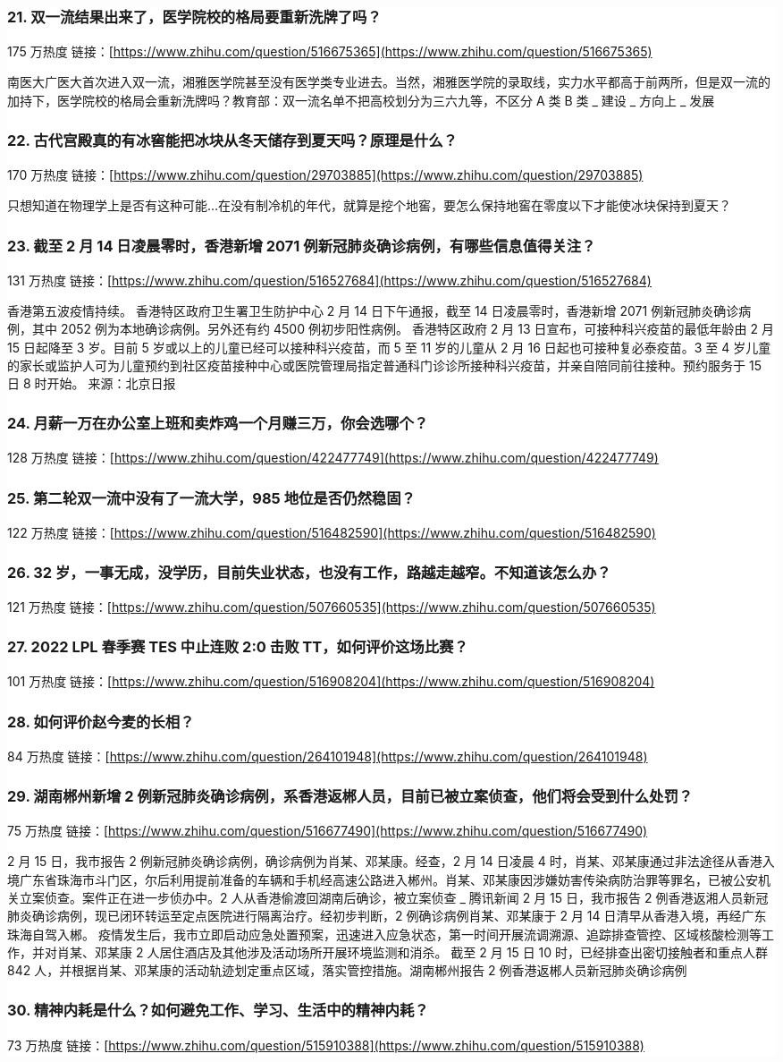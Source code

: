 ### 21. 双一流结果出来了，医学院校的格局要重新洗牌了吗？
175 万热度 链接：[https://www.zhihu.com/question/516675365](https://www.zhihu.com/question/516675365)

南医大广医大首次进入双一流，湘雅医学院甚至没有医学类专业进去。当然，湘雅医学院的录取线，实力水平都高于前两所，但是双一流的加持下，医学院校的格局会重新洗牌吗？教育部：双一流名单不把高校划分为三六九等，不区分 A 类 B 类 _ 建设 _ 方向上 _ 发展

### 22. 古代宫殿真的有冰窖能把冰块从冬天储存到夏天吗？原理是什么？
170 万热度 链接：[https://www.zhihu.com/question/29703885](https://www.zhihu.com/question/29703885)

只想知道在物理学上是否有这种可能…在没有制冷机的年代，就算是挖个地窖，要怎么保持地窖在零度以下才能使冰块保持到夏天？

### 23. 截至 2 月 14 日凌晨零时，香港新增 2071 例新冠肺炎确诊病例，有哪些信息值得关注？
131 万热度 链接：[https://www.zhihu.com/question/516527684](https://www.zhihu.com/question/516527684)

香港第五波疫情持续。 香港特区政府卫生署卫生防护中心 2 月 14 日下午通报，截至 14 日凌晨零时，香港新增 2071 例新冠肺炎确诊病例，其中 2052 例为本地确诊病例。另外还有约 4500 例初步阳性病例。 香港特区政府 2 月 13 日宣布，可接种科兴疫苗的最低年龄由 2 月 15 日起降至 3 岁。目前 5 岁或以上的儿童已经可以接种科兴疫苗，而 5 至 11 岁的儿童从 2 月 16 日起也可接种复必泰疫苗。3 至 4 岁儿童的家长或监护人可为儿童预约到社区疫苗接种中心或医院管理局指定普通科门诊诊所接种科兴疫苗，并亲自陪同前往接种。预约服务于 15 日 8 时开始。 来源：北京日报

### 24. 月薪一万在办公室上班和卖炸鸡一个月赚三万，你会选哪个？
128 万热度 链接：[https://www.zhihu.com/question/422477749](https://www.zhihu.com/question/422477749)



### 25. 第二轮双一流中没有了一流大学，985 地位是否仍然稳固？
122 万热度 链接：[https://www.zhihu.com/question/516482590](https://www.zhihu.com/question/516482590)



### 26. 32 岁，一事无成，没学历，目前失业状态，也没有工作，路越走越窄。不知道该怎么办？
121 万热度 链接：[https://www.zhihu.com/question/507660535](https://www.zhihu.com/question/507660535)



### 27. 2022 LPL 春季赛 TES 中止连败 2:0 击败 TT，如何评价这场比赛？
101 万热度 链接：[https://www.zhihu.com/question/516908204](https://www.zhihu.com/question/516908204)



### 28. 如何评价赵今麦的长相？
84 万热度 链接：[https://www.zhihu.com/question/264101948](https://www.zhihu.com/question/264101948)



### 29. 湖南郴州新增 2 例新冠肺炎确诊病例，系香港返郴人员，目前已被立案侦查，他们将会受到什么处罚？
75 万热度 链接：[https://www.zhihu.com/question/516677490](https://www.zhihu.com/question/516677490)

2 月 15 日，我市报告 2 例新冠肺炎确诊病例，确诊病例为肖某、邓某康。经查，2 月 14 日凌晨 4 时，肖某、邓某康通过非法途径从香港入境广东省珠海市斗门区，尔后利用提前准备的车辆和手机经高速公路进入郴州。肖某、邓某康因涉嫌妨害传染病防治罪等罪名，已被公安机关立案侦查。案件正在进一步侦办中。2 人从香港偷渡回湖南后确诊，被立案侦查 _ 腾讯新闻 2 月 15 日，我市报告 2 例香港返湘人员新冠肺炎确诊病例，现已闭环转运至定点医院进行隔离治疗。经初步判断，2 例确诊病例肖某、邓某康于 2 月 14 日清早从香港入境，再经广东珠海自驾入郴。 疫情发生后，我市立即启动应急处置预案，迅速进入应急状态，第一时间开展流调溯源、追踪排查管控、区域核酸检测等工作，并对肖某、邓某康 2 人居住酒店及其他涉及活动场所开展环境监测和消杀。 截至 2 月 15 日 10 时，已经排查出密切接触者和重点人群 842 人，并根据肖某、邓某康的活动轨迹划定重点区域，落实管控措施。湖南郴州报告 2 例香港返郴人员新冠肺炎确诊病例

### 30. 精神内耗是什么？如何避免工作、学习、生活中的精神内耗？
73 万热度 链接：[https://www.zhihu.com/question/515910388](https://www.zhihu.com/question/515910388)
